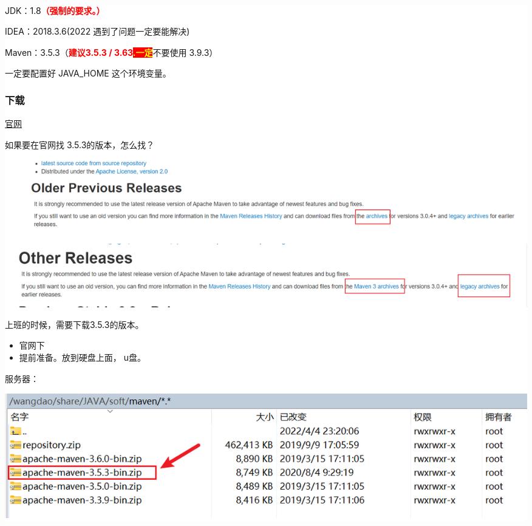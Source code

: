 JDK：1.8<font color=red>**（强制的要求。）**</font>

IDEA：2018.3.6(2022 遇到了问题一定要能解决)

Maven：3.5.3（<font color=red>**建议3.5.3 / 3.63**</font><span style=color:yellow;background:red>**.一定**</span>不要使用 3.9.3）



一定要配置好 JAVA_HOME  这个环境变量。



### 下载

[官网](https://maven.apache.org/download.cgi)

如果要在官网找 3.5.3的版本，怎么找？

![image-20230512161536062](img-maven/image-20230512161536062.png)



![image-20230707095226042](img-maven/image-20230707095226042.png)



上班的时候，需要下载3.5.3的版本。

- 官网下
- 提前准备。放到硬盘上面， u盘。



服务器：

![image-20220517110528503](img-maven/image-20220517110528503.png)
